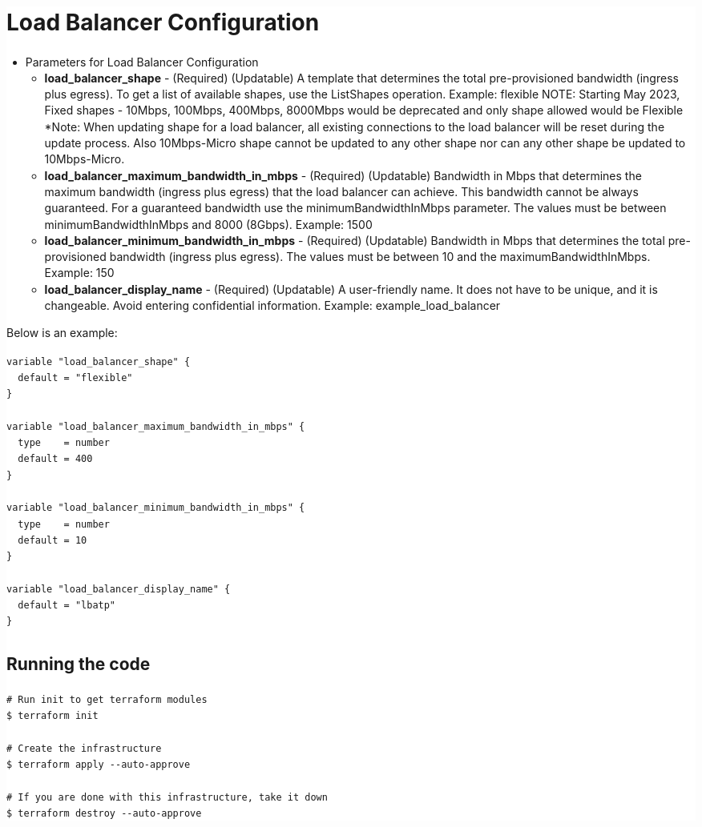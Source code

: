 # Load Balancer Configuration

* Parameters for Load Balancer Configuration
    * __load_balancer_shape__ - (Required) (Updatable) A template that determines the total pre-provisioned bandwidth (ingress plus egress). To get a list of available shapes, use the ListShapes operation. Example: flexible NOTE: Starting May 2023, Fixed shapes - 10Mbps, 100Mbps, 400Mbps, 8000Mbps would be deprecated and only shape allowed would be Flexible *Note: When updating shape for a load balancer, all existing connections to the load balancer will be reset during the update process. Also 10Mbps-Micro shape cannot be updated to any other shape nor can any other shape be updated to 10Mbps-Micro.
    * __load_balancer_maximum_bandwidth_in_mbps__ - (Required) (Updatable) Bandwidth in Mbps that determines the maximum bandwidth (ingress plus egress) that the load balancer can achieve. This bandwidth cannot be always guaranteed. For a guaranteed bandwidth use the minimumBandwidthInMbps parameter. The values must be between minimumBandwidthInMbps and 8000 (8Gbps). Example: 1500
    * __load_balancer_minimum_bandwidth_in_mbps__ - (Required) (Updatable) Bandwidth in Mbps that determines the total pre-provisioned bandwidth (ingress plus egress). The values must be between 10 and the maximumBandwidthInMbps. Example: 150
    * __load_balancer_display_name__ - (Required) (Updatable) A user-friendly name. It does not have to be unique, and it is changeable. Avoid entering confidential information. Example: example_load_balancer

Below is an example:

```
variable "load_balancer_shape" {
  default = "flexible"
}

variable "load_balancer_maximum_bandwidth_in_mbps" {
  type    = number 
  default = 400
}

variable "load_balancer_minimum_bandwidth_in_mbps" {
  type    = number 
  default = 10
}

variable "load_balancer_display_name" {
  default = "lbatp"
}
```


## Running the code

```
# Run init to get terraform modules
$ terraform init

# Create the infrastructure
$ terraform apply --auto-approve

# If you are done with this infrastructure, take it down
$ terraform destroy --auto-approve
```
